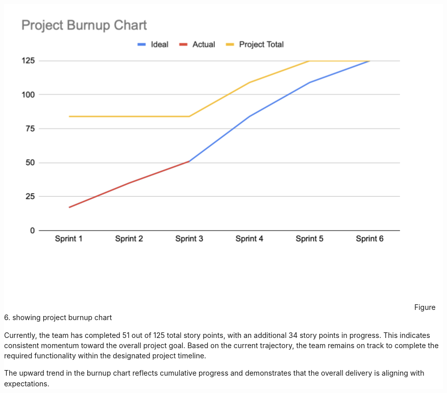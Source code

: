 <img src="img/fig6_dpd.png" alt ="project burnup chart"> Figure 6. showing project burnup chart


Currently, the team has completed 51 out of 125 total story points, with an additional 34 story points in progress. This indicates consistent momentum toward the overall project goal. Based on the current trajectory, the team remains on track to complete the required functionality within the designated project timeline. 

The upward trend in the burnup chart reflects cumulative progress and demonstrates that the overall delivery is aligning with expectations.

